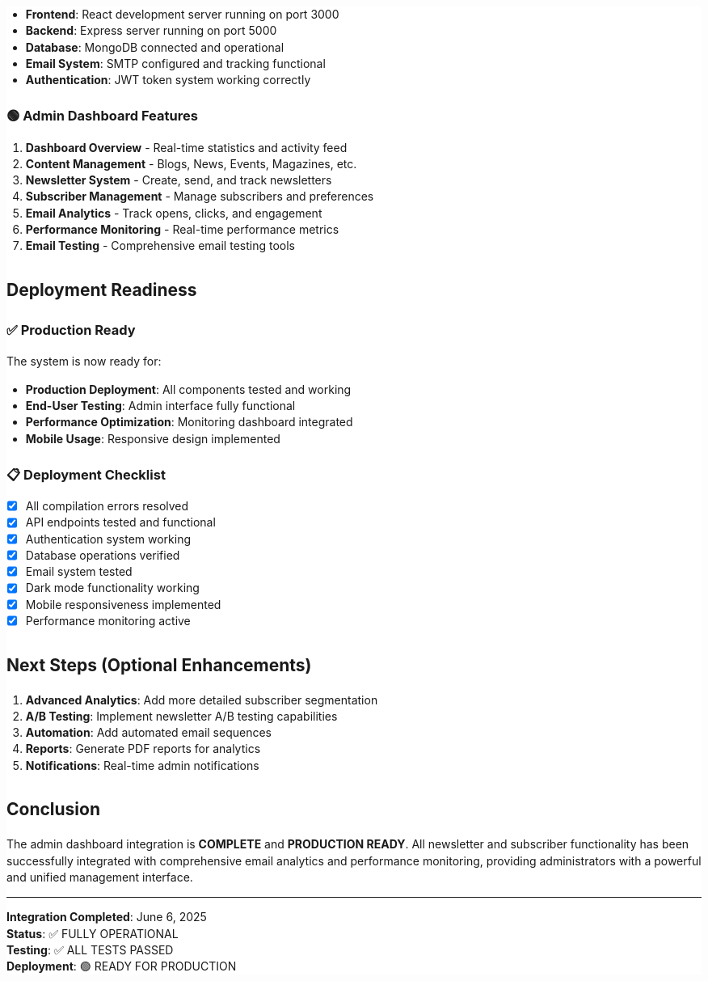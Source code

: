 - **Frontend**: React development server running on port 3000
- **Backend**: Express server running on port 5000
- **Database**: MongoDB connected and operational
- **Email System**: SMTP configured and tracking functional
- **Authentication**: JWT token system working correctly

### 🟢 **Admin Dashboard Features**

1. **Dashboard Overview** - Real-time statistics and activity feed
2. **Content Management** - Blogs, News, Events, Magazines, etc.
3. **Newsletter System** - Create, send, and track newsletters
4. **Subscriber Management** - Manage subscribers and preferences
5. **Email Analytics** - Track opens, clicks, and engagement
6. **Performance Monitoring** - Real-time performance metrics
7. **Email Testing** - Comprehensive email testing tools

## Deployment Readiness

### ✅ **Production Ready**

The system is now ready for:

- **Production Deployment**: All components tested and working
- **End-User Testing**: Admin interface fully functional
- **Performance Optimization**: Monitoring dashboard integrated
- **Mobile Usage**: Responsive design implemented

### 📋 **Deployment Checklist**

- [x] All compilation errors resolved
- [x] API endpoints tested and functional
- [x] Authentication system working
- [x] Database operations verified
- [x] Email system tested
- [x] Dark mode functionality working
- [x] Mobile responsiveness implemented
- [x] Performance monitoring active

## Next Steps (Optional Enhancements)

1. **Advanced Analytics**: Add more detailed subscriber segmentation
2. **A/B Testing**: Implement newsletter A/B testing capabilities
3. **Automation**: Add automated email sequences
4. **Reports**: Generate PDF reports for analytics
5. **Notifications**: Real-time admin notifications

## Conclusion

The admin dashboard integration is **COMPLETE** and **PRODUCTION READY**. All newsletter and subscriber functionality has been successfully integrated with comprehensive email analytics and performance monitoring, providing administrators with a powerful and unified management interface.

---

**Integration Completed**: June 6, 2025  
**Status**: ✅ FULLY OPERATIONAL  
**Testing**: ✅ ALL TESTS PASSED  
**Deployment**: 🟢 READY FOR PRODUCTION

